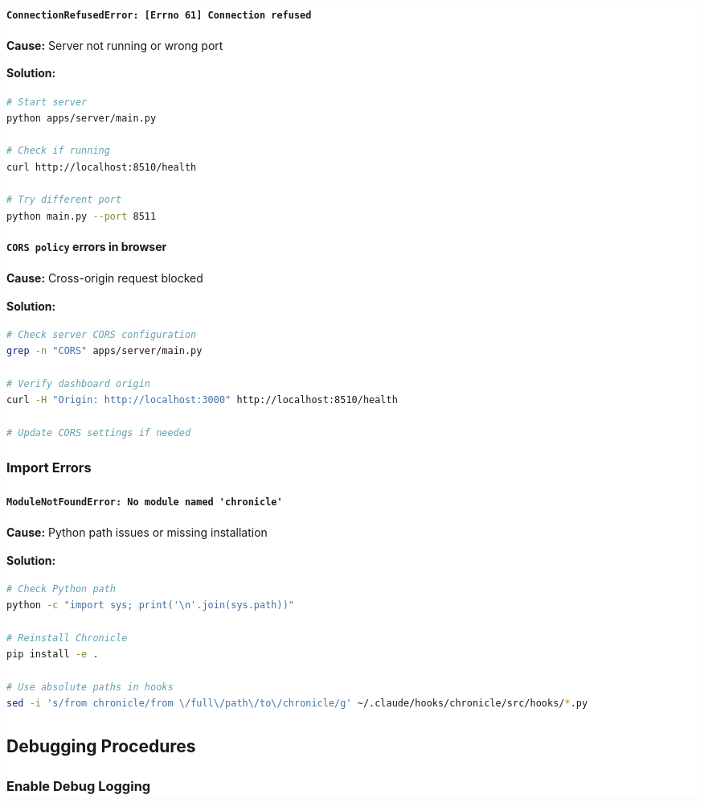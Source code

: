 #### `ConnectionRefusedError: [Errno 61] Connection refused`

**Cause:** Server not running or wrong port

**Solution:**
```bash
# Start server
python apps/server/main.py

# Check if running
curl http://localhost:8510/health

# Try different port
python main.py --port 8511
```

#### `CORS policy` errors in browser

**Cause:** Cross-origin request blocked

**Solution:**
```bash
# Check server CORS configuration
grep -n "CORS" apps/server/main.py

# Verify dashboard origin
curl -H "Origin: http://localhost:3000" http://localhost:8510/health

# Update CORS settings if needed
```

### Import Errors

#### `ModuleNotFoundError: No module named 'chronicle'`

**Cause:** Python path issues or missing installation

**Solution:**
```bash
# Check Python path
python -c "import sys; print('\n'.join(sys.path))"

# Reinstall Chronicle
pip install -e .

# Use absolute paths in hooks
sed -i 's/from chronicle/from \/full\/path\/to\/chronicle/g' ~/.claude/hooks/chronicle/src/hooks/*.py
```

## Debugging Procedures

### Enable Debug Logging
